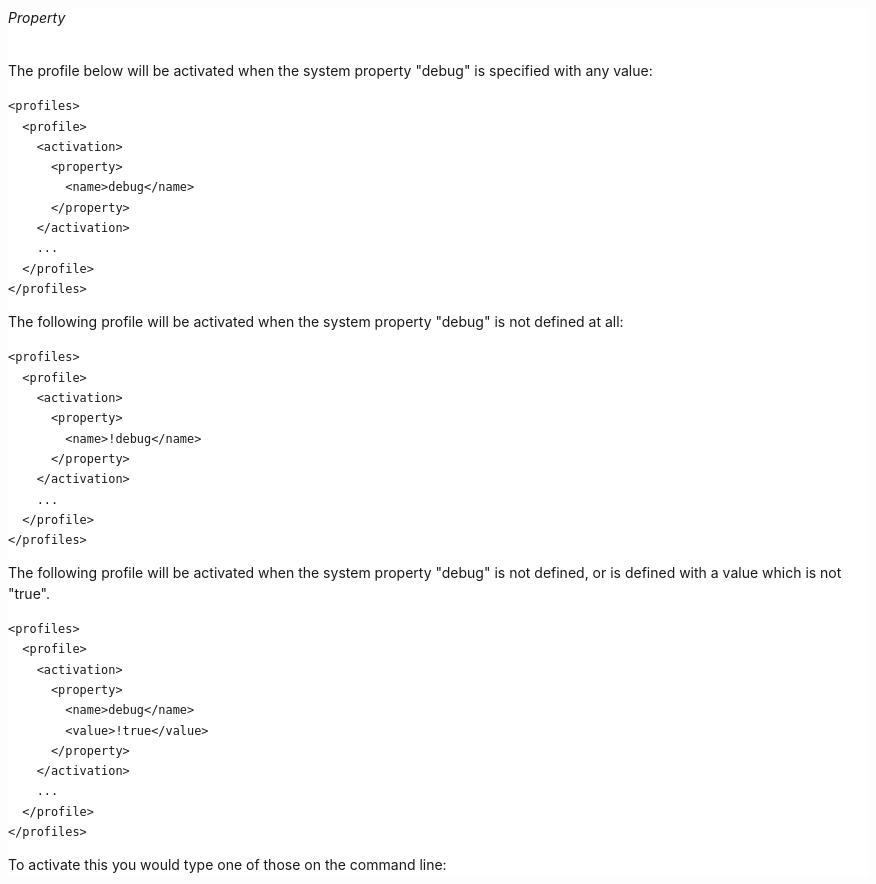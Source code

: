 
###### Property


 The profile below will be activated when the system property "debug" is specified with any value:



```
<profiles>
  <profile>
    <activation>
      <property>
        <name>debug</name>
      </property>
    </activation>
    ...
  </profile>
</profiles>
```

 The following profile will be activated when the system property "debug" is not defined at all:



```
<profiles>
  <profile>
    <activation>
      <property>
        <name>!debug</name>
      </property>
    </activation>
    ...
  </profile>
</profiles>
```

 The following profile will be activated when the system property "debug" is not defined, or is defined with a value which is not "true".



```
<profiles>
  <profile>
    <activation>
      <property>
        <name>debug</name>
        <value>!true</value>
      </property>
    </activation>
    ...
  </profile>
</profiles>
```

 To activate this you would type one of those on the command line:
